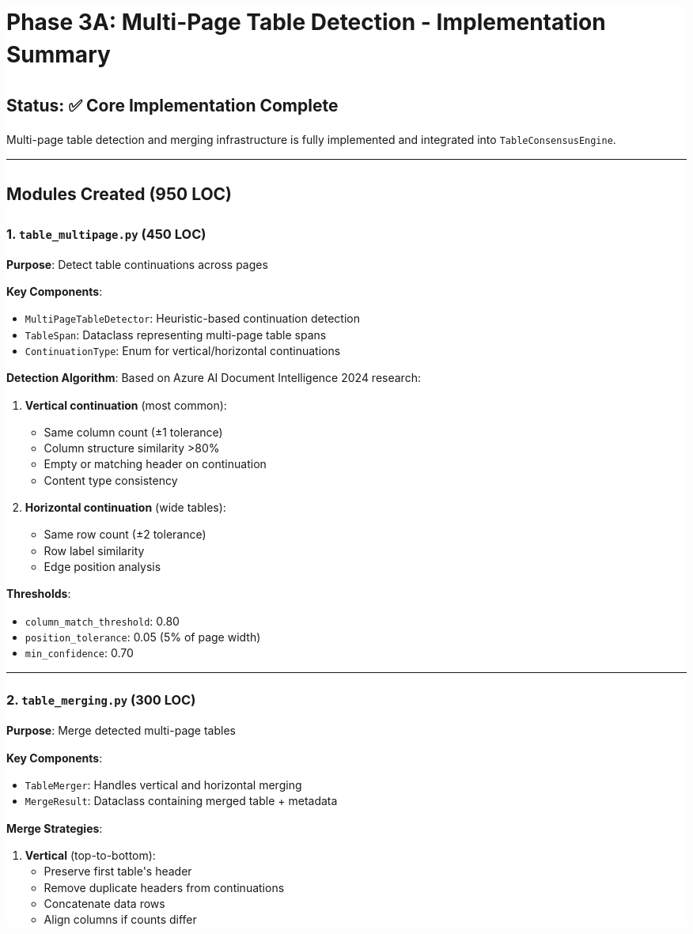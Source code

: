 # Phase 3A: Multi-Page Table Detection - Implementation Summary

## Status: ✅ Core Implementation Complete

Multi-page table detection and merging infrastructure is fully implemented and integrated into `TableConsensusEngine`.

---

## Modules Created (950 LOC)

### 1. `table_multipage.py` (450 LOC)
**Purpose**: Detect table continuations across pages

**Key Components**:
- `MultiPageTableDetector`: Heuristic-based continuation detection
- `TableSpan`: Dataclass representing multi-page table spans
- `ContinuationType`: Enum for vertical/horizontal continuations

**Detection Algorithm**:
Based on Azure AI Document Intelligence 2024 research:
1. **Vertical continuation** (most common):
   - Same column count (±1 tolerance)
   - Column structure similarity >80%
   - Empty or matching header on continuation
   - Content type consistency

2. **Horizontal continuation** (wide tables):
   - Same row count (±2 tolerance)
   - Row label similarity
   - Edge position analysis

**Thresholds**:
- `column_match_threshold`: 0.80
- `position_tolerance`: 0.05 (5% of page width)
- `min_confidence`: 0.70

---

### 2. `table_merging.py` (300 LOC)
**Purpose**: Merge detected multi-page tables

**Key Components**:
- `TableMerger`: Handles vertical and horizontal merging
- `MergeResult`: Dataclass containing merged table + metadata

**Merge Strategies**:
1. **Vertical** (top-to-bottom):
   - Preserve first table's header
   - Remove duplicate headers from continuations
   - Concatenate data rows
   - Align columns if counts differ
